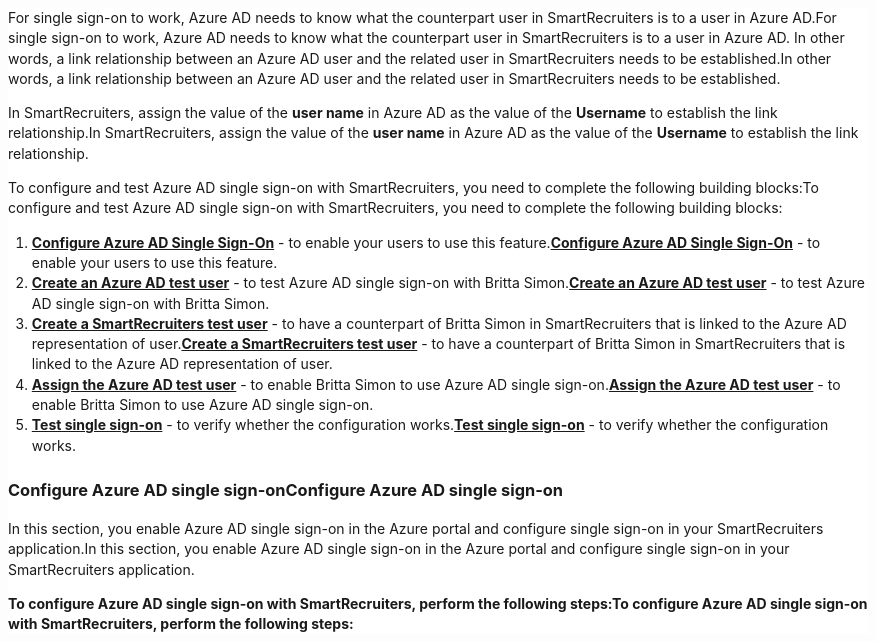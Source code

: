<span data-ttu-id="36c00-137">For single sign-on to work, Azure AD needs to know what the counterpart user in SmartRecruiters is to a user in Azure AD.</span><span class="sxs-lookup"><span data-stu-id="36c00-137">For single sign-on to work, Azure AD needs to know what the counterpart user in SmartRecruiters is to a user in Azure AD.</span></span> <span data-ttu-id="36c00-138">In other words, a link relationship between an Azure AD user and the related user in SmartRecruiters needs to be established.</span><span class="sxs-lookup"><span data-stu-id="36c00-138">In other words, a link relationship between an Azure AD user and the related user in SmartRecruiters needs to be established.</span></span>

<span data-ttu-id="36c00-139">In SmartRecruiters, assign the value of the **user name** in Azure AD as the value of the **Username** to establish the link relationship.</span><span class="sxs-lookup"><span data-stu-id="36c00-139">In SmartRecruiters, assign the value of the **user name** in Azure AD as the value of the **Username** to establish the link relationship.</span></span>

<span data-ttu-id="36c00-140">To configure and test Azure AD single sign-on with SmartRecruiters, you need to complete the following building blocks:</span><span class="sxs-lookup"><span data-stu-id="36c00-140">To configure and test Azure AD single sign-on with SmartRecruiters, you need to complete the following building blocks:</span></span>

1. <span data-ttu-id="36c00-141">**[Configure Azure AD Single Sign-On](#configure-azure-ad-single-sign-on)** - to enable your users to use this feature.</span><span class="sxs-lookup"><span data-stu-id="36c00-141">**[Configure Azure AD Single Sign-On](#configure-azure-ad-single-sign-on)** - to enable your users to use this feature.</span></span>
1. <span data-ttu-id="36c00-142">**[Create an Azure AD test user](#create-an-azure-ad-test-user)** - to test Azure AD single sign-on with Britta Simon.</span><span class="sxs-lookup"><span data-stu-id="36c00-142">**[Create an Azure AD test user](#create-an-azure-ad-test-user)** - to test Azure AD single sign-on with Britta Simon.</span></span>
1. <span data-ttu-id="36c00-143">**[Create a SmartRecruiters test user](#create-a-smartrecruiters-test-user)** - to have a counterpart of Britta Simon in SmartRecruiters that is linked to the Azure AD representation of user.</span><span class="sxs-lookup"><span data-stu-id="36c00-143">**[Create a SmartRecruiters test user](#create-a-smartrecruiters-test-user)** - to have a counterpart of Britta Simon in SmartRecruiters that is linked to the Azure AD representation of user.</span></span>
1. <span data-ttu-id="36c00-144">**[Assign the Azure AD test user](#assign-the-azure-ad-test-user)** - to enable Britta Simon to use Azure AD single sign-on.</span><span class="sxs-lookup"><span data-stu-id="36c00-144">**[Assign the Azure AD test user](#assign-the-azure-ad-test-user)** - to enable Britta Simon to use Azure AD single sign-on.</span></span>
1. <span data-ttu-id="36c00-145">**[Test single sign-on](#test-single-sign-on)** - to verify whether the configuration works.</span><span class="sxs-lookup"><span data-stu-id="36c00-145">**[Test single sign-on](#test-single-sign-on)** - to verify whether the configuration works.</span></span>

### <a name="configure-azure-ad-single-sign-on"></a><span data-ttu-id="36c00-146">Configure Azure AD single sign-on</span><span class="sxs-lookup"><span data-stu-id="36c00-146">Configure Azure AD single sign-on</span></span>

<span data-ttu-id="36c00-147">In this section, you enable Azure AD single sign-on in the Azure portal and configure single sign-on in your SmartRecruiters application.</span><span class="sxs-lookup"><span data-stu-id="36c00-147">In this section, you enable Azure AD single sign-on in the Azure portal and configure single sign-on in your SmartRecruiters application.</span></span>

<span data-ttu-id="36c00-148">**To configure Azure AD single sign-on with SmartRecruiters, perform the following steps:**</span><span class="sxs-lookup"><span data-stu-id="36c00-148">**To configure Azure AD single sign-on with SmartRecruiters, perform the following steps:**</span></span>
